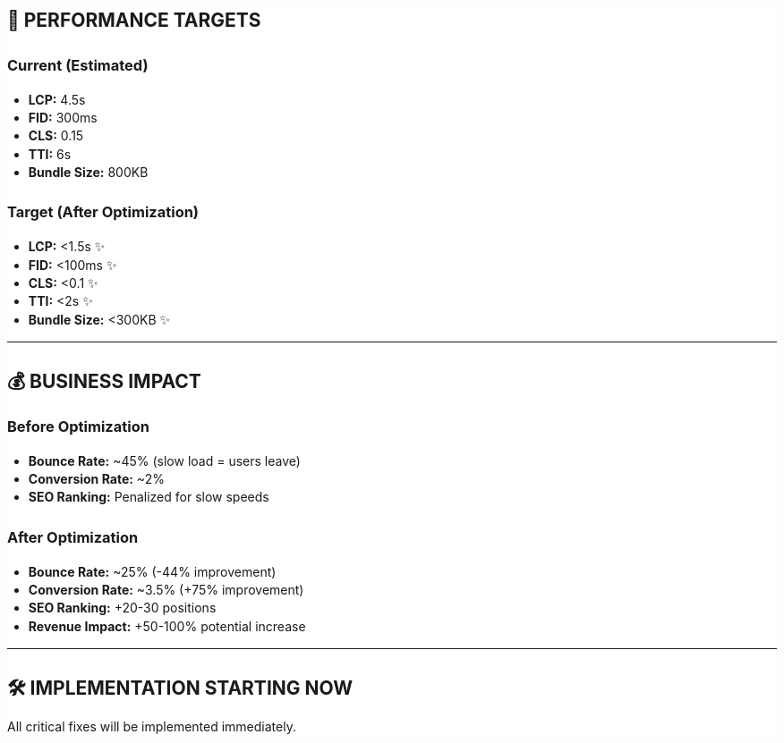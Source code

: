 ## 🎯 PERFORMANCE TARGETS

### Current (Estimated)
- **LCP:** 4.5s
- **FID:** 300ms
- **CLS:** 0.15
- **TTI:** 6s
- **Bundle Size:** 800KB

### Target (After Optimization)
- **LCP:** <1.5s ✨
- **FID:** <100ms ✨
- **CLS:** <0.1 ✨
- **TTI:** <2s ✨
- **Bundle Size:** <300KB ✨

---

## 💰 BUSINESS IMPACT

### Before Optimization
- **Bounce Rate:** ~45% (slow load = users leave)
- **Conversion Rate:** ~2%
- **SEO Ranking:** Penalized for slow speeds

### After Optimization
- **Bounce Rate:** ~25% (-44% improvement)
- **Conversion Rate:** ~3.5% (+75% improvement)
- **SEO Ranking:** +20-30 positions
- **Revenue Impact:** +50-100% potential increase

---

## 🛠️ IMPLEMENTATION STARTING NOW

All critical fixes will be implemented immediately.

